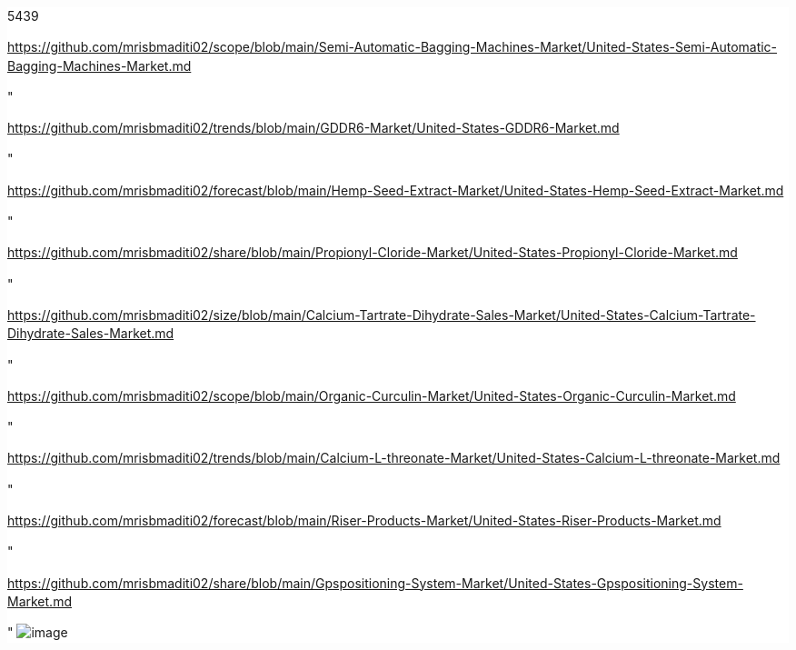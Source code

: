 5439</p><p><a href="https://github.com/mrisbmaditi02/scope/blob/main/Semi-Automatic-Bagging-Machines-Market/United-States-Semi-Automatic-Bagging-Machines-Market.md">https://github.com/mrisbmaditi02/scope/blob/main/Semi-Automatic-Bagging-Machines-Market/United-States-Semi-Automatic-Bagging-Machines-Market.md</a></p>"<p><a href="https://github.com/mrisbmaditi02/trends/blob/main/GDDR6-Market/United-States-GDDR6-Market.md">https://github.com/mrisbmaditi02/trends/blob/main/GDDR6-Market/United-States-GDDR6-Market.md</a></p>"<p><a href="https://github.com/mrisbmaditi02/forecast/blob/main/Hemp-Seed-Extract-Market/United-States-Hemp-Seed-Extract-Market.md">https://github.com/mrisbmaditi02/forecast/blob/main/Hemp-Seed-Extract-Market/United-States-Hemp-Seed-Extract-Market.md</a></p>"<p><a href="https://github.com/mrisbmaditi02/share/blob/main/Propionyl-Cloride-Market/United-States-Propionyl-Cloride-Market.md">https://github.com/mrisbmaditi02/share/blob/main/Propionyl-Cloride-Market/United-States-Propionyl-Cloride-Market.md</a></p>"<p><a href="https://github.com/mrisbmaditi02/size/blob/main/Calcium-Tartrate-Dihydrate-Sales-Market/United-States-Calcium-Tartrate-Dihydrate-Sales-Market.md">https://github.com/mrisbmaditi02/size/blob/main/Calcium-Tartrate-Dihydrate-Sales-Market/United-States-Calcium-Tartrate-Dihydrate-Sales-Market.md</a></p>"<p><a href="https://github.com/mrisbmaditi02/scope/blob/main/Organic-Curculin-Market/United-States-Organic-Curculin-Market.md">https://github.com/mrisbmaditi02/scope/blob/main/Organic-Curculin-Market/United-States-Organic-Curculin-Market.md</a></p>"<p><a href="https://github.com/mrisbmaditi02/trends/blob/main/Calcium-L-threonate-Market/United-States-Calcium-L-threonate-Market.md">https://github.com/mrisbmaditi02/trends/blob/main/Calcium-L-threonate-Market/United-States-Calcium-L-threonate-Market.md</a></p>"<p><a href="https://github.com/mrisbmaditi02/forecast/blob/main/Riser-Products-Market/United-States-Riser-Products-Market.md">https://github.com/mrisbmaditi02/forecast/blob/main/Riser-Products-Market/United-States-Riser-Products-Market.md</a></p>"<p><a href="https://github.com/mrisbmaditi02/share/blob/main/Gpspositioning-System-Market/United-States-Gpspositioning-System-Market.md">https://github.com/mrisbmaditi02/share/blob/main/Gpspositioning-System-Market/United-States-Gpspositioning-System-Market.md</a></p>"
![image](https://github.com/user-attachments/assets/adf01660-a56a-47e2-b4fc-dcdf4768893a)
